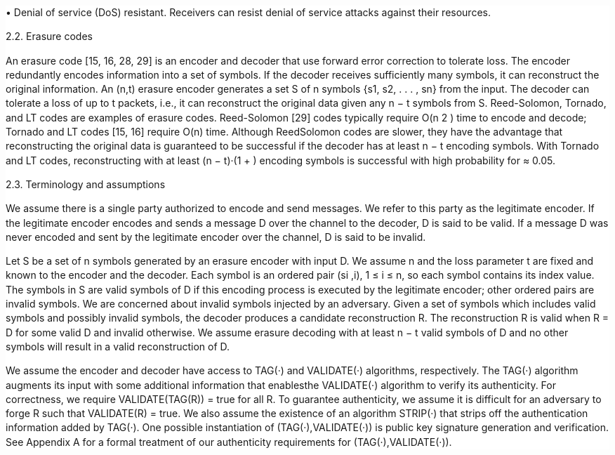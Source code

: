 • Denial of service (DoS) resistant. Receivers can resist denial of service attacks against their resources.

2.2. Erasure codes

An erasure code [15, 16, 28, 29] is an encoder and decoder that use forward error correction to tolerate loss.
The encoder redundantly encodes information into a set
of symbols. If the decoder receives sufficiently many
symbols, it can reconstruct the original information. An
(n,t) erasure encoder generates a set S of n symbols
{s1, s2, . . . , sn} from the input. The decoder can tolerate a loss of up to t packets, i.e., it can reconstruct the
original data given any n − t symbols from S.
Reed-Solomon, Tornado, and LT codes are examples
of erasure codes. Reed-Solomon [29] codes typically require O(n
2
) time to encode and decode; Tornado and
LT codes [15, 16] require O(n) time. Although ReedSolomon codes are slower, they have the advantage that
reconstructing the original data is guaranteed to be successful if the decoder has at least n − t encoding symbols.
With Tornado and LT codes, reconstructing with at least
(n − t)·(1 +  ) encoding symbols is successful with high
probability for   ≈ 0.05.

2.3. Terminology and assumptions

We assume there is a single party authorized to encode
and send messages. We refer to this party as the legitimate
encoder. If the legitimate encoder encodes and sends a
message D over the channel to the decoder, D is said to
be valid. If a message D was never encoded and sent by
the legitimate encoder over the channel, D is said to be
invalid.

Let S be a set of n symbols generated by an erasure encoder with input D. We assume n and the loss parameter t
are fixed and known to the encoder and the decoder. Each
symbol is an ordered pair (si
,i), 1 ≤ i ≤ n, so each symbol contains its index value. The symbols in S are valid
symbols of D if this encoding process is executed by the
legitimate encoder; other ordered pairs are invalid symbols. We are concerned about invalid symbols injected by
an adversary. Given a set of symbols which includes valid
symbols and possibly invalid symbols, the decoder produces a candidate reconstruction R. The reconstruction
R is valid when R = D for some valid D and invalid otherwise. We assume erasure decoding with at least n − t
valid symbols of D and no other symbols will result in a
valid reconstruction of D.

We assume the encoder and decoder have access to
TAG(·) and VALIDATE(·) algorithms, respectively. The
TAG(·) algorithm augments its input with some additional information that enablesthe VALIDATE(·) algorithm
to verify its authenticity. For correctness, we require
VALIDATE(TAG(R)) = true for all R. To guarantee authenticity, we assume it is difficult for an adversary to
forge R such that VALIDATE(R) = true. We also assume
the existence of an algorithm STRIP(·) that strips off the
authentication information added by TAG(·). One possible instantiation of (TAG(·),VALIDATE(·)) is public key
signature generation and verification. See Appendix A
for a formal treatment of our authenticity requirements for
(TAG(·),VALIDATE(·)).
